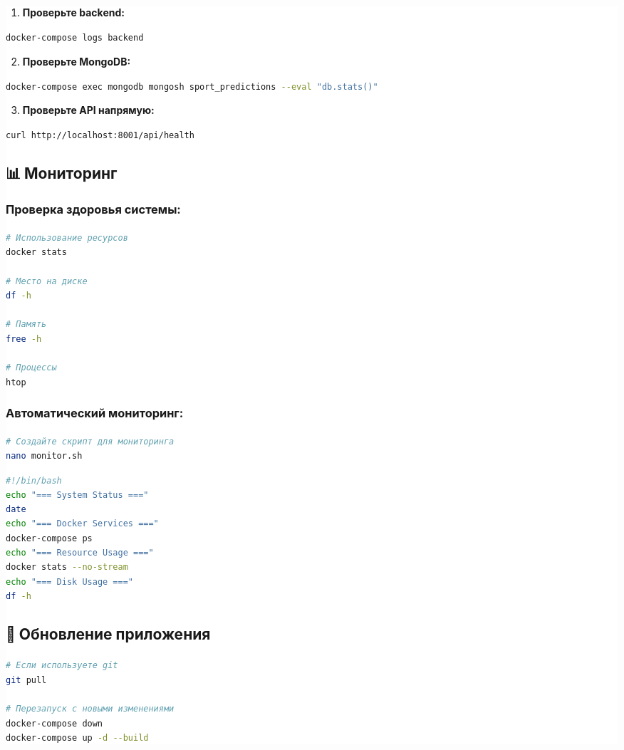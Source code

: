 1. **Проверьте backend:**
```bash
docker-compose logs backend
```

2. **Проверьте MongoDB:**
```bash
docker-compose exec mongodb mongosh sport_predictions --eval "db.stats()"
```

3. **Проверьте API напрямую:**
```bash
curl http://localhost:8001/api/health
```

## 📊 Мониторинг

### Проверка здоровья системы:
```bash
# Использование ресурсов
docker stats

# Место на диске
df -h

# Память
free -h

# Процессы
htop
```

### Автоматический мониторинг:
```bash
# Создайте скрипт для мониторинга
nano monitor.sh
```

```bash
#!/bin/bash
echo "=== System Status ==="
date
echo "=== Docker Services ==="
docker-compose ps
echo "=== Resource Usage ==="
docker stats --no-stream
echo "=== Disk Usage ==="
df -h
```

## 🔄 Обновление приложения

```bash
# Если используете git
git pull

# Перезапуск с новыми изменениями
docker-compose down
docker-compose up -d --build
```
